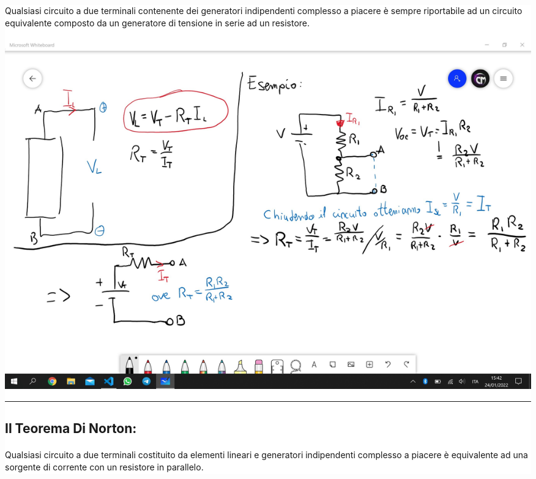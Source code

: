 Qualsiasi circuito a due terminali contenente dei generatori indipendenti complesso a piacere è sempre riportabile ad un circuito equivalente composto da un generatore di tensione in serie ad un resistore.  

![Image](img/lez2/teorema_di_thevenin.jpg "icon")  

---
Il Teorema Di Norton:
---------------------

Qualsiasi circuito a due terminali costituito da elementi lineari e generatori indipendenti complesso a piacere è equivalente ad una sorgente di corrente con un resistore in parallelo.  
